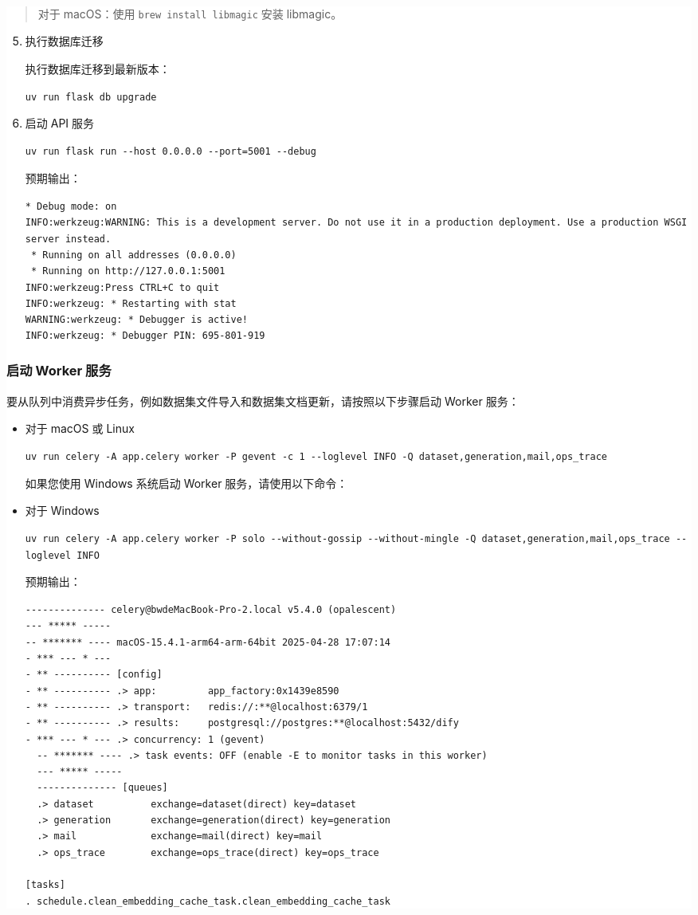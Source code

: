    > 对于 macOS：使用 `brew install libmagic` 安装 libmagic。

5. 执行数据库迁移

   执行数据库迁移到最新版本：

   ```
   uv run flask db upgrade
   ```

6. 启动 API 服务

   ```
   uv run flask run --host 0.0.0.0 --port=5001 --debug
   ```

   预期输出：
   ```
   * Debug mode: on
   INFO:werkzeug:WARNING: This is a development server. Do not use it in a production deployment. Use a production WSGI server instead.
    * Running on all addresses (0.0.0.0)
    * Running on http://127.0.0.1:5001
   INFO:werkzeug:Press CTRL+C to quit
   INFO:werkzeug: * Restarting with stat
   WARNING:werkzeug: * Debugger is active!
   INFO:werkzeug: * Debugger PIN: 695-801-919
   ```



### 启动 Worker 服务

要从队列中消费异步任务，例如数据集文件导入和数据集文档更新，请按照以下步骤启动 Worker 服务：

- 对于 macOS 或 Linux

  ```
  uv run celery -A app.celery worker -P gevent -c 1 --loglevel INFO -Q dataset,generation,mail,ops_trace
  ```

  如果您使用 Windows 系统启动 Worker 服务，请使用以下命令：

- 对于 Windows

  ```
  uv run celery -A app.celery worker -P solo --without-gossip --without-mingle -Q dataset,generation,mail,ops_trace --loglevel INFO
  ```

  预期输出：

  ```
  -------------- celery@bwdeMacBook-Pro-2.local v5.4.0 (opalescent)
  --- ***** -----
  -- ******* ---- macOS-15.4.1-arm64-arm-64bit 2025-04-28 17:07:14
  - *** --- * ---
  - ** ---------- [config]
  - ** ---------- .> app:         app_factory:0x1439e8590
  - ** ---------- .> transport:   redis://:**@localhost:6379/1
  - ** ---------- .> results:     postgresql://postgres:**@localhost:5432/dify
  - *** --- * --- .> concurrency: 1 (gevent)
    -- ******* ---- .> task events: OFF (enable -E to monitor tasks in this worker)
    --- ***** -----
    -------------- [queues]
    .> dataset          exchange=dataset(direct) key=dataset
    .> generation       exchange=generation(direct) key=generation
    .> mail             exchange=mail(direct) key=mail
    .> ops_trace        exchange=ops_trace(direct) key=ops_trace
  
  [tasks]
  . schedule.clean_embedding_cache_task.clean_embedding_cache_task
  ```